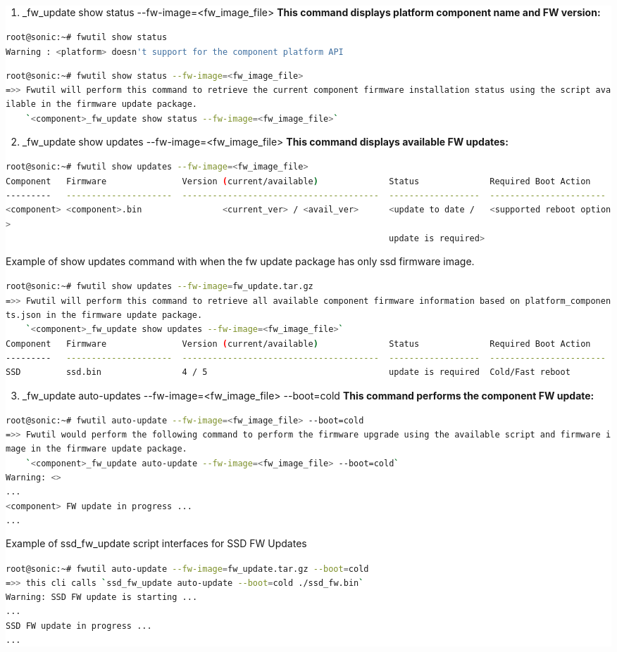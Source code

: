 1. <compoenent>_fw_update show status --fw-image=<fw_image_file>
**This command displays platform component name and FW version:**
```bash
root@sonic:~# fwutil show status
Warning : <platform> doesn't support for the component platform API
```
```bash
root@sonic:~# fwutil show status --fw-image=<fw_image_file>
=>> Fwutil will perform this command to retrieve the current component firmware installation status using the script available in the firmware update package.
    `<component>_fw_update show status --fw-image=<fw_image_file>`
```

2. <compoenent>_fw_update show updates --fw-image=<fw_image_file>
**This command displays available FW updates:**
```bash
root@sonic:~# fwutil show updates --fw-image=<fw_image_file> 
Component   Firmware               Version (current/available)              Status              Required Boot Action
---------   ---------------------  ---------------------------------------  ------------------  -----------------------
<component> <component>.bin                <current_ver> / <avail_ver>      <update to date /   <supported reboot option>
                                                                            update is required> 
```
Example of show updates command with  when the fw update package has only ssd firmware image.
```bash
root@sonic:~# fwutil show updates --fw-image=fw_update.tar.gz
=>> Fwutil will perform this command to retrieve all available component firmware information based on platform_components.json in the firmware update package.
    `<component>_fw_update show updates --fw-image=<fw_image_file>`
Component   Firmware               Version (current/available)              Status              Required Boot Action
---------   ---------------------  ---------------------------------------  ------------------  -----------------------
SSD         ssd.bin                4 / 5                                    update is required  Cold/Fast reboot
```

3. <compoenent>_fw_update auto-updates --fw-image=<fw_image_file> --boot=cold
**This command performs the component FW update:**
```bash
root@sonic:~# fwutil auto-update --fw-image=<fw_image_file> --boot=cold 
=>> Fwutil would perform the following command to perform the firmware upgrade using the available script and firmware image in the firmware update package.
    `<component>_fw_update auto-update --fw-image=<fw_image_file> --boot=cold`
Warning: <>
...
<component> FW update in progress ...
...
```
Example of ssd_fw_update script interfaces for SSD FW Updates
```bash
root@sonic:~# fwutil auto-update --fw-image=fw_update.tar.gz --boot=cold 
=>> this cli calls `ssd_fw_update auto-update --boot=cold ./ssd_fw.bin`
Warning: SSD FW update is starting ...
...
SSD FW update in progress ...
...
```
